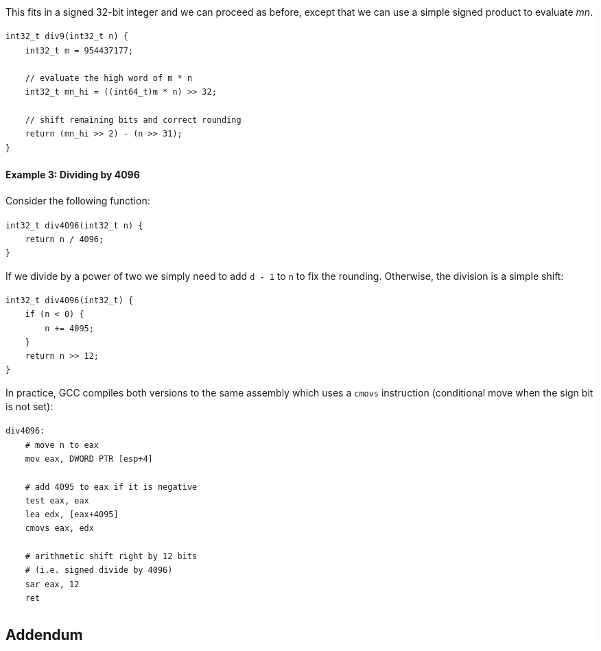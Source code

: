 This fits in a signed 32-bit integer and we can proceed as before, except that we can use a simple signed product to evaluate $mn$.
```
int32_t div9(int32_t n) {
	int32_t m = 954437177;

	// evaluate the high word of m * n
	int32_t mn_hi = ((int64_t)m * n) >> 32;

	// shift remaining bits and correct rounding
	return (mn_hi >> 2) - (n >> 31);
}
```


#### Example 3: Dividing by 4096

Consider the following function:
```
int32_t div4096(int32_t n) {
	return n / 4096;
}
```

If we divide by a power of two we simply need to add `d - 1` to `n` to fix the rounding. Otherwise, the division is a simple shift:
```
int32_t div4096(int32_t) {
	if (n < 0) {
		n += 4095;
	}
	return n >> 12;
}
```

In practice, GCC compiles both versions to the same assembly which uses a `cmovs` instruction (conditional move when the sign bit is not set):
```
div4096:
	# move n to eax
	mov eax, DWORD PTR [esp+4]

	# add 4095 to eax if it is negative
	test eax, eax
	lea edx, [eax+4095]
	cmovs eax, edx

	# arithmetic shift right by 12 bits
	# (i.e. signed divide by 4096)
	sar eax, 12
	ret
```

## Addendum
